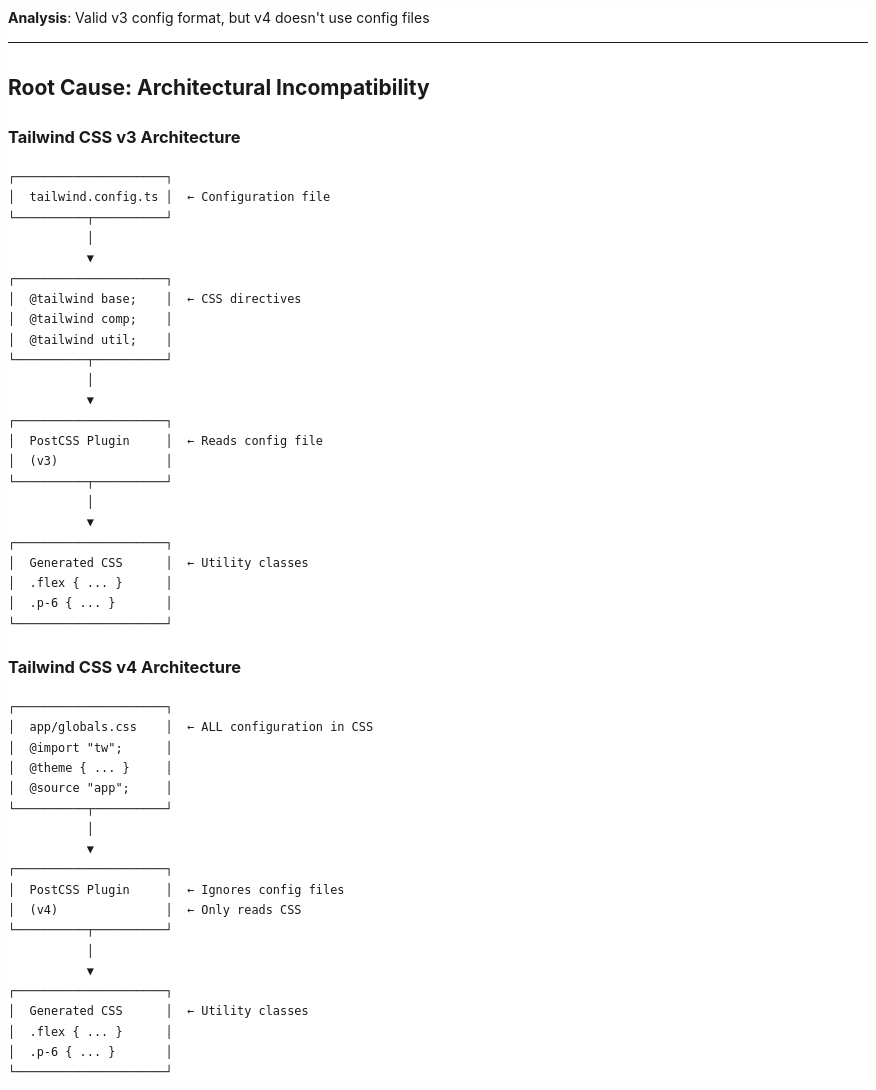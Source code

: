 **Analysis**: Valid v3 config format, but v4 doesn't use config files

---

## Root Cause: Architectural Incompatibility

### Tailwind CSS v3 Architecture
```
┌─────────────────────┐
│  tailwind.config.ts │  ← Configuration file
└──────────┬──────────┘
           │
           ▼
┌─────────────────────┐
│  @tailwind base;    │  ← CSS directives
│  @tailwind comp;    │
│  @tailwind util;    │
└──────────┬──────────┘
           │
           ▼
┌─────────────────────┐
│  PostCSS Plugin     │  ← Reads config file
│  (v3)               │
└──────────┬──────────┘
           │
           ▼
┌─────────────────────┐
│  Generated CSS      │  ← Utility classes
│  .flex { ... }      │
│  .p-6 { ... }       │
└─────────────────────┘
```

### Tailwind CSS v4 Architecture
```
┌─────────────────────┐
│  app/globals.css    │  ← ALL configuration in CSS
│  @import "tw";      │
│  @theme { ... }     │
│  @source "app";     │
└──────────┬──────────┘
           │
           ▼
┌─────────────────────┐
│  PostCSS Plugin     │  ← Ignores config files
│  (v4)               │  ← Only reads CSS
└──────────┬──────────┘
           │
           ▼
┌─────────────────────┐
│  Generated CSS      │  ← Utility classes
│  .flex { ... }      │
│  .p-6 { ... }       │
└─────────────────────┘
```
